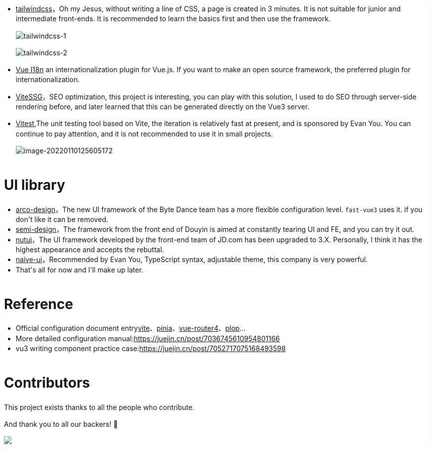- [tailwindcss](https://tailwindcss.com/)，Oh my Jesus, without writing a line of CSS, a page is created in 3 minutes. It is not suitable for junior and intermediate front-ends. It is recommended to learn the basics first and then use the framework.

  ![tailwindcss-1](https://cdn.jsdelivr.net/gh/MaleWeb/picture/images/techblog/tailwindcss-1.gif)

  ![tailwindcss-2](https://cdn.jsdelivr.net/gh/MaleWeb/picture/images/techblog/tailwindcss-2.gif)

- [Vue I18n](https://vue-i18n.intlify.dev/) an internationalization plugin for Vue.js. If you want to make an open source framework, the preferred plugin for internationalization.

- [ViteSSG](https://github.com/antfu/vite-ssg)，SEO optimization, this project is interesting, you can play with this solution, I used to do SEO through server-side rendering before, and later learned that this can be generated directly on the Vue3 server.

- [Vitest](https://github.com/vitest-dev/vitest),The unit testing tool based on Vite, the iteration is relatively fast at present, and is sponsored by Evan You. You can continue to pay attention, and it is not recommended to use it in small projects.

  ![image-20220110125605172](https://cdn.jsdelivr.net/gh/MaleWeb/picture/images/techblog/image-20220110125605172.png)

# UI library

- [arco-design](https://github.com/arco-design/arco-design)，The new UI framework of the Byte Dance team has a more flexible configuration level. `fast-vue3` uses it. if you don't like it can be removed.
- [semi-design](https://github.com/DouyinFE/semi-design)，The framework from the front end of Douyin is aimed at constantly tearing UI and FE, and you can try it out.
- [nutui](https://github.com/jdf2e/nutui)，The UI framework developed by the front-end team of JD.com has been upgraded to 3.X. Personally, I think it has the highest appearance and accepts the rebuttal.
- [naive-ui](https://github.com/TuSimple/naive-ui)，Recommended by Evan You, TypeScript syntax, adjustable theme, this company is very powerful.
- That's all for now and I'll make up later.

# Reference

- Official configuration document entry[vite](https://vitejs.cn/config/)、[pinia](https://pinia.vuejs.org/introduction.html)、[vue-router4](https://next.router.vuejs.org/zh/introduction.html)、[plop](https://github.com/plopjs/plop)...
- More detailed configuration manual:https://juejin.cn/post/7036745610954801166
- vu3 writing component practice case:https://juejin.cn/post/7052717075168493598

# Contributors

This project exists thanks to all the people who contribute.

And thank you to all our backers! 🙏

<a href="https://github.com/study-vue3/fast-vue3/graphs/contributors">
  <img src="https://contrib.rocks/image?repo=study-vue3/fast-vue3" />
</a>
